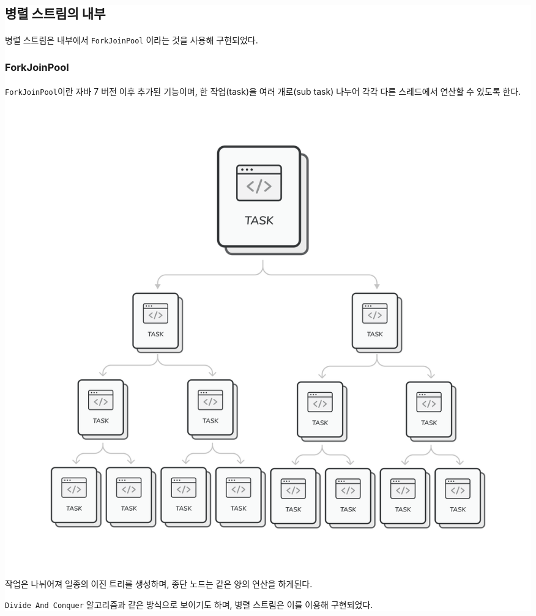 ## 병렬 스트림의 내부

병렬 스트림은 내부에서 `ForkJoinPool` 이라는 것을 사용해 구현되었다.

### ForkJoinPool

`ForkJoinPool`이란 자바 7 버전 이후 추가된 기능이며, 한 작업(task)을 여러 개로(sub task) 나누어 각각 다른 스레드에서 연산할 수 있도록 한다.
![이미지](/assets/images/ForkJoinPoolStructure.png)
작업은 나뉘어져 일종의 이진 트리를 생성하며, 종단 노드는 같은 양의 연산을 하게된다.

`Divide And Conquer` 알고리즘과 같은 방식으로 보이기도 하며, 병렬 스트림은 이를 이용해 구현되었다.
